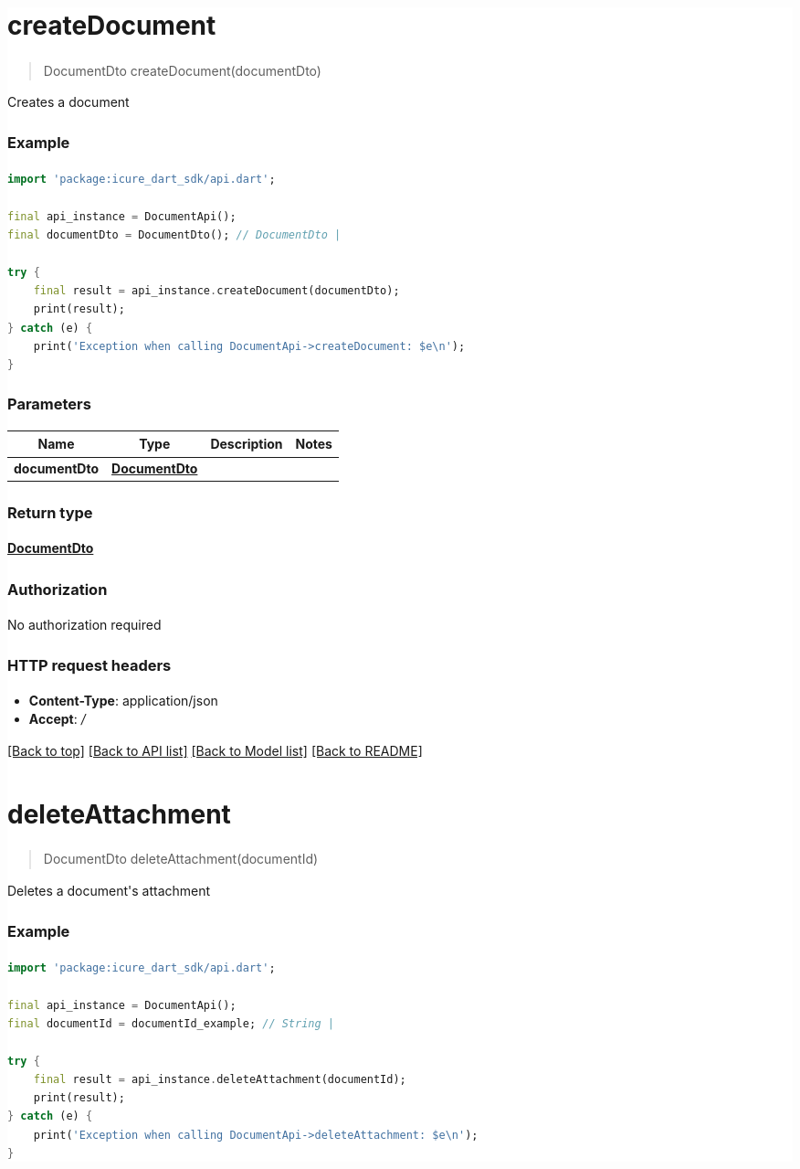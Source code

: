 # **createDocument**
> DocumentDto createDocument(documentDto)

Creates a document

### Example
```dart
import 'package:icure_dart_sdk/api.dart';

final api_instance = DocumentApi();
final documentDto = DocumentDto(); // DocumentDto |

try {
    final result = api_instance.createDocument(documentDto);
    print(result);
} catch (e) {
    print('Exception when calling DocumentApi->createDocument: $e\n');
}
```

### Parameters

Name | Type | Description  | Notes
------------- | ------------- | ------------- | -------------
 **documentDto** | [**DocumentDto**](DocumentDto.md)|  |

### Return type

[**DocumentDto**](DocumentDto.md)

### Authorization

No authorization required

### HTTP request headers

 - **Content-Type**: application/json
 - **Accept**: */*

[[Back to top]](#) [[Back to API list]](../README.md#documentation-for-api-endpoints) [[Back to Model list]](../README.md#documentation-for-models) [[Back to README]](../README.md)

# **deleteAttachment**
> DocumentDto deleteAttachment(documentId)

Deletes a document's attachment

### Example
```dart
import 'package:icure_dart_sdk/api.dart';

final api_instance = DocumentApi();
final documentId = documentId_example; // String |

try {
    final result = api_instance.deleteAttachment(documentId);
    print(result);
} catch (e) {
    print('Exception when calling DocumentApi->deleteAttachment: $e\n');
}
```
